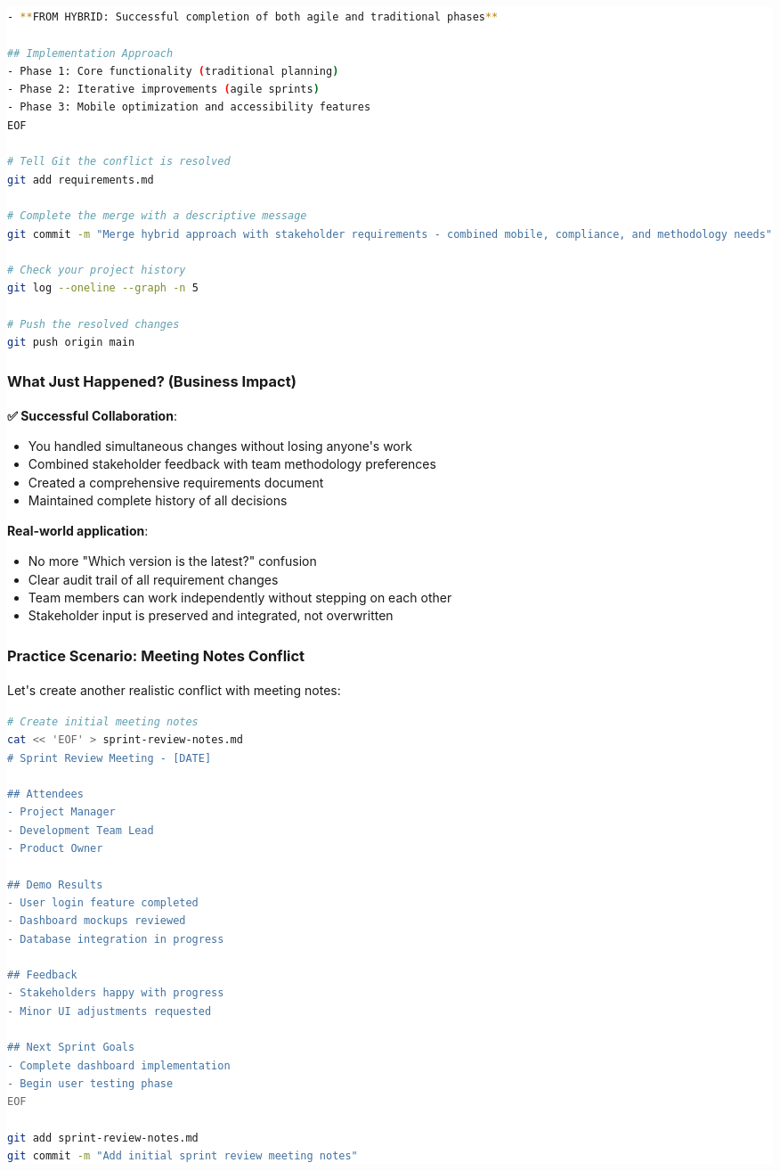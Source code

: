 ```bash
- **FROM HYBRID: Successful completion of both agile and traditional phases**

## Implementation Approach
- Phase 1: Core functionality (traditional planning)
- Phase 2: Iterative improvements (agile sprints)
- Phase 3: Mobile optimization and accessibility features
EOF

# Tell Git the conflict is resolved
git add requirements.md

# Complete the merge with a descriptive message
git commit -m "Merge hybrid approach with stakeholder requirements - combined mobile, compliance, and methodology needs"

# Check your project history
git log --oneline --graph -n 5

# Push the resolved changes
git push origin main
```

### What Just Happened? (Business Impact)
**✅ Successful Collaboration**: 
- You handled simultaneous changes without losing anyone's work
- Combined stakeholder feedback with team methodology preferences
- Created a comprehensive requirements document
- Maintained complete history of all decisions

**Real-world application**:
- No more "Which version is the latest?" confusion
- Clear audit trail of all requirement changes
- Team members can work independently without stepping on each other
- Stakeholder input is preserved and integrated, not overwritten

### Practice Scenario: Meeting Notes Conflict
Let's create another realistic conflict with meeting notes:

```bash
# Create initial meeting notes
cat << 'EOF' > sprint-review-notes.md
# Sprint Review Meeting - [DATE]

## Attendees
- Project Manager
- Development Team Lead
- Product Owner

## Demo Results
- User login feature completed
- Dashboard mockups reviewed
- Database integration in progress

## Feedback
- Stakeholders happy with progress
- Minor UI adjustments requested

## Next Sprint Goals
- Complete dashboard implementation
- Begin user testing phase
EOF

git add sprint-review-notes.md
git commit -m "Add initial sprint review meeting notes"
```